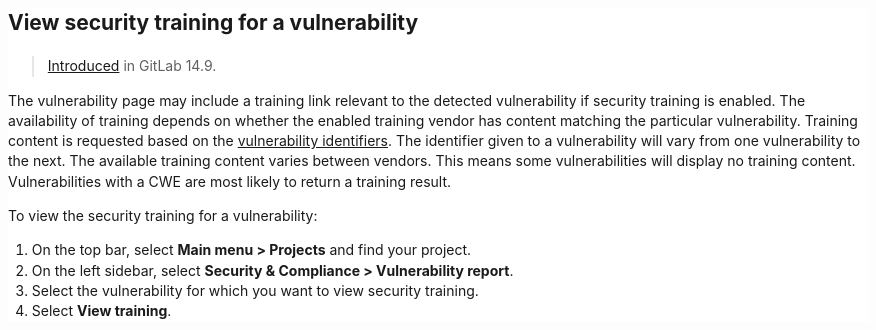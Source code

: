 ## View security training for a vulnerability

> [Introduced](https://gitlab.com/groups/gitlab-org/-/epics/6176) in GitLab 14.9.

The vulnerability page may include a training link relevant to the detected vulnerability if security training is enabled.
The availability of training depends on whether the enabled training vendor has content matching the particular vulnerability.
Training content is requested based on the [vulnerability identifiers](../../../development/integrations/secure.md#identifiers).
The identifier given to a vulnerability will vary from one vulnerability to the next. The available training
content varies between vendors. This means some vulnerabilities will display no training content.
Vulnerabilities with a CWE are most likely to return a training result.

To view the security training for a vulnerability:

1. On the top bar, select **Main menu > Projects** and find your project.
1. On the left sidebar, select **Security & Compliance > Vulnerability report**.
1. Select the vulnerability for which you want to view security training.
1. Select **View training**.
